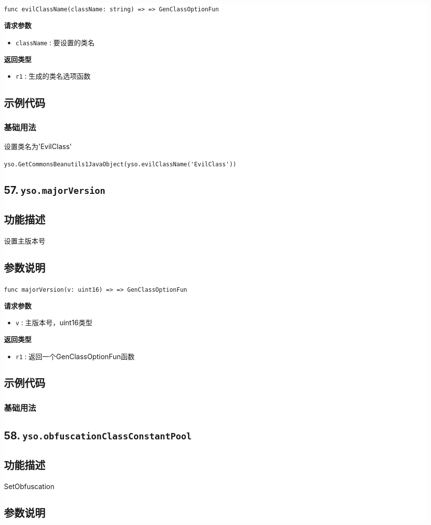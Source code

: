 ```
func evilClassName(className: string) => => GenClassOptionFun
```

**请求参数**

- `className` : 要设置的类名

**返回类型**

- `r1` : 生成的类名选项函数

## 示例代码

### 基础用法

设置类名为'EvilClass'

```yaklang
yso.GetCommonsBeanutils1JavaObject(yso.evilClassName('EvilClass'))
```

## 57. `yso.majorVersion`

## 功能描述

设置主版本号

## 参数说明

```
func majorVersion(v: uint16) => => GenClassOptionFun
```

**请求参数**

- `v` : 主版本号，uint16类型

**返回类型**

- `r1` : 返回一个GenClassOptionFun函数

## 示例代码

### 基础用法

## 58. `yso.obfuscationClassConstantPool`

## 功能描述

SetObfuscation

## 参数说明

